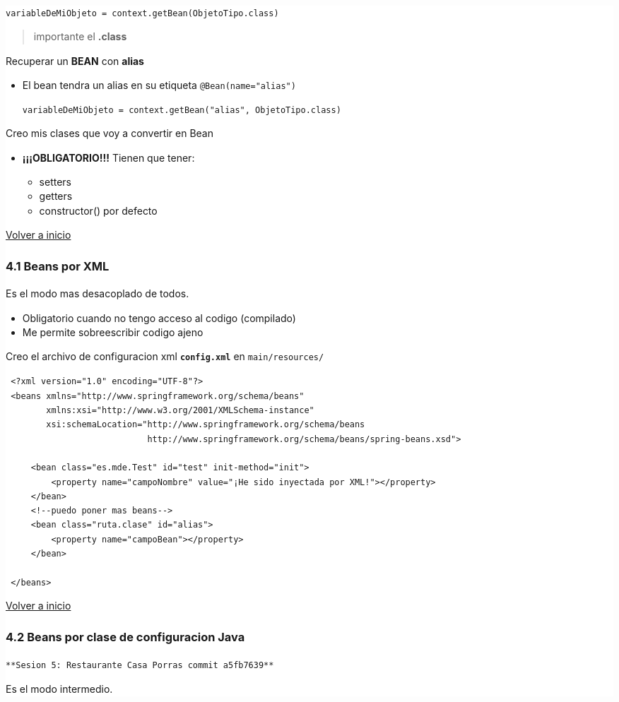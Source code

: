    ```
   variableDeMiObjeto = context.getBean(ObjetoTipo.class)
   ```

   > importante el **.class**

Recuperar un **BEAN** con **alias**

- El bean tendra un alias en su etiqueta `@Bean(name="alias")`

  ```
  variableDeMiObjeto = context.getBean("alias", ObjetoTipo.class)
  ```

Creo mis clases que voy a convertir en Bean

- **¡¡¡OBLIGATORIO!!!** Tienen que tener:

  - setters
  - getters
  - constructor() por defecto

[Volver a inicio](#springbasics)

### 4.1 Beans por XML

Es el modo mas desacoplado de todos.

- Obligatorio cuando no tengo acceso al codigo (compilado)
- Me permite sobreescribir codigo ajeno

Creo el archivo de configuracion xml **`config.xml`** en `main/resources/`

   ```
    <?xml version="1.0" encoding="UTF-8"?>
    <beans xmlns="http://www.springframework.org/schema/beans"
           xmlns:xsi="http://www.w3.org/2001/XMLSchema-instance" 
           xsi:schemaLocation="http://www.springframework.org/schema/beans
                               http://www.springframework.org/schema/beans/spring-beans.xsd">

        <bean class="es.mde.Test" id="test" init-method="init">
            <property name="campoNombre" value="¡He sido inyectada por XML!"></property>
        </bean>
        <!--puedo poner mas beans-->
        <bean class="ruta.clase" id="alias">
        	<property name="campoBean"></property>
    	</bean>

    </beans>
   ```
[Volver a inicio](#springbasics)

### 4.2 Beans por clase de configuracion Java

`**Sesion 5: Restaurante Casa Porras commit a5fb7639**`

Es el modo intermedio.
